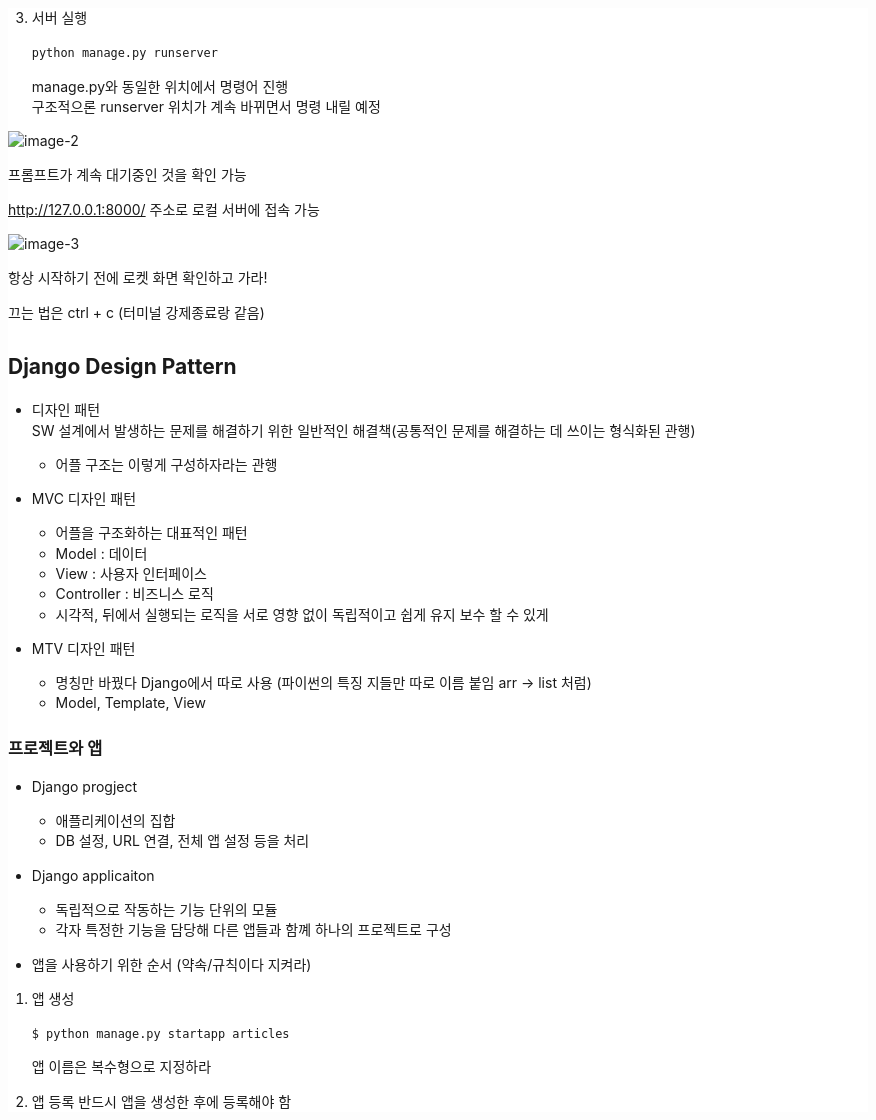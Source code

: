 3. 서버 실행
    ```
    python manage.py runserver
    ```
    manage.py와 동일한 위치에서 명령어 진행     
    구조적으론 runserver 위치가 계속 바뀌면서 명령 내릴 예정    

![image-2](https://github.com/user-attachments/assets/e8092065-14fa-4070-b10b-bc1b01708c30)
  

프롬프트가 계속 대기중인 것을 확인 가능     

http://127.0.0.1:8000/  주소로 로컬 서버에 접속 가능        

![image-3](https://github.com/user-attachments/assets/251fb777-848f-4af7-a62e-e9db89aa1857)

항상 시작하기 전에 로켓 화면 확인하고 가라!

끄는 법은  ctrl + c (터미널 강제종료랑 같음)

## Django Design Pattern

- 디자인 패턴   
SW 설계에서 발생하는 문제를 해결하기 위한 일반적인 해결책(공통적인 문제를 해결하는 데 쓰이는 형식화된 관행)
    - 어플 구조는 이렇게 구성하자라는 관행
- MVC 디자인 패턴
    - 어플을 구조화하는 대표적인 패턴
    - Model : 데이터
    - View : 사용자 인터페이스
    - Controller : 비즈니스 로직
    - 시각적, 뒤에서 실행되는 로직을 서로 영향 없이 독립적이고 쉽게 유지 보수 할 수 있게

- MTV 디자인 패턴
    - 명칭만 바꿨다 Django에서 따로 사용 (파이썬의 특징 지들만 따로 이름 붙임 arr -> list 처럼)
    - Model, Template, View

### 프로젝트와 앱
- Django progject
    - 애플리케이션의 집합
    - DB 설정, URL 연결, 전체 앱 설정 등을 처리
- Django applicaiton
    - 독립적으로 작동하는 기능 단위의 모듈
    - 각자 특정한 기능을 담당해 다른 앱들과 함꼐 하나의 프로젝트로 구성

- 앱을 사용하기 위한 순서 (약속/규칙이다 지켜라)

1) 앱 생성
    ```
    $ python manage.py startapp articles
    ```
    앱 이름은 복수형으로 지정하라   

2) 앱 등록
    반드시 앱을 생성한 후에 등록해야 함
